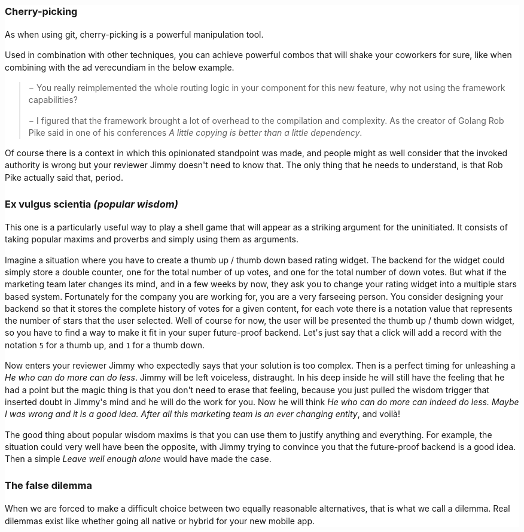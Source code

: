 ### Cherry-picking

As when using git, cherry-picking is a powerful manipulation tool.

Used in combination with other techniques, you can achieve powerful combos that will shake your coworkers for sure, like when combining with the ad verecundiam in the below example.

> &minus; You really reimplemented the whole routing logic in your component for this new feature, why not using the framework capabilities?
>
> &minus; I figured that the framework brought a lot of overhead to the compilation and complexity. As the creator of Golang Rob Pike said in one of his conferences _A little copying is better than a little dependency_.

Of course there is a context in which this opinionated standpoint was made, and people might as well consider that the invoked authority is wrong but your reviewer Jimmy doesn't need to know that.
The only thing that he needs to understand, is that Rob Pike actually said that, period.

### Ex vulgus scientia _(popular wisdom)_

This one is a particularly useful way to play a shell game that will appear as a striking argument for the uninitiated. It consists of taking popular maxims and proverbs and simply using them as arguments.

Imagine a situation where you have to create a thumb up / thumb down based rating widget. The backend for the widget could simply store a double counter, one for the total number of up votes, and one for the total number of down votes. But what if the marketing team later changes its mind, and in a few weeks by now, they ask you to change your rating widget into a multiple stars based system.
Fortunately for the company you are working for, you are a very farseeing person.
You consider designing your backend so that it stores the complete history of votes for a given content, for each vote there is a notation value that represents the number of stars that the user selected. Well of course for now, the user will be presented the thumb up / thumb down widget, so you have to find a way to make it fit in your super future-proof backend. Let's just say that a click will add a record with the notation `5` for a thumb up,  and `1` for a thumb down.

Now enters your reviewer Jimmy who expectedly says that your solution is too complex. Then is a perfect timing for unleashing a _He who can do more can do less_. Jimmy will be left voiceless, distraught. In his deep inside he will still have the feeling that he had a point but the magic thing is that you don't need to erase that feeling, because you just pulled the wisdom trigger that inserted doubt in Jimmy's mind and he will do the work for you.
Now he will think _He who can do more can indeed do less. Maybe I was wrong and it is a good idea. After all this marketing team is an ever changing entity_, and voilà!

The good thing about popular wisdom maxims is that you can use them to justify anything and everything. For example, the situation could very well have been the opposite, with Jimmy trying to convince you that the future-proof backend is a good idea. Then a simple _Leave well enough alone_ would have made the case.

### The false dilemma

When we are forced to make a difficult choice between two equally reasonable alternatives, that is what we call a dilemma.
Real dilemmas exist like whether going all native or hybrid for your new mobile app.
